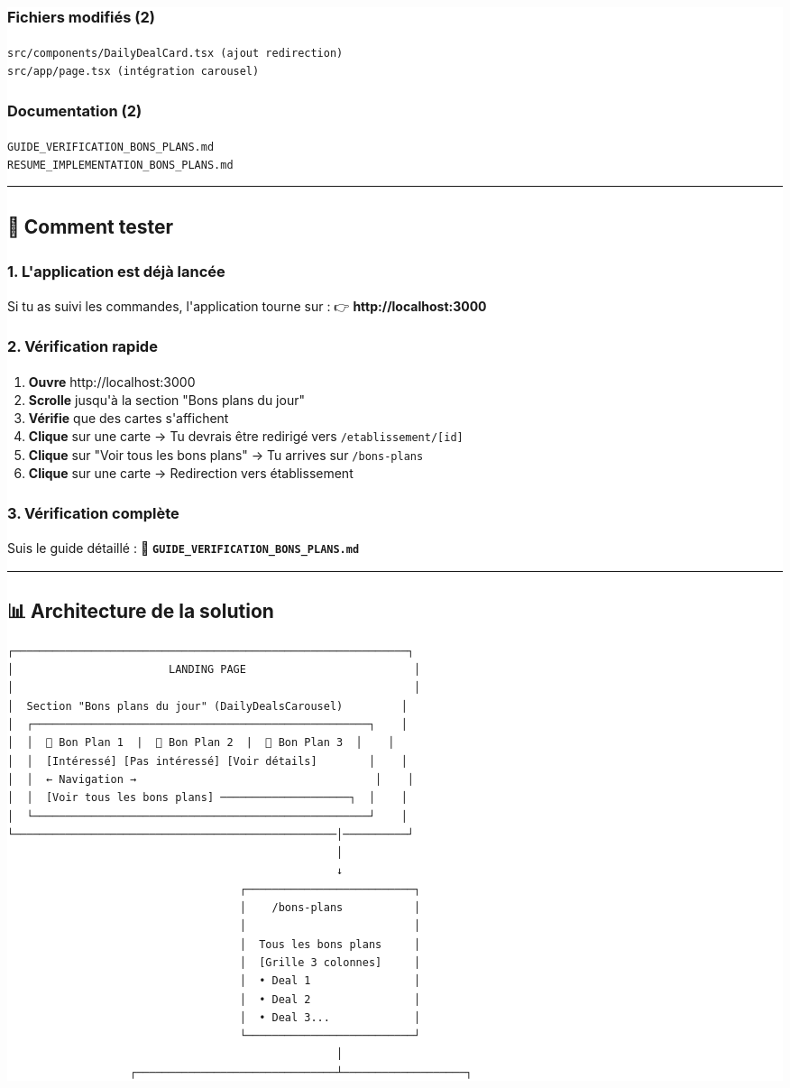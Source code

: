 ### Fichiers modifiés (2)
```
src/components/DailyDealCard.tsx (ajout redirection)
src/app/page.tsx (intégration carousel)
```

### Documentation (2)
```
GUIDE_VERIFICATION_BONS_PLANS.md
RESUME_IMPLEMENTATION_BONS_PLANS.md
```

---

## 🚀 Comment tester

### 1. L'application est déjà lancée

Si tu as suivi les commandes, l'application tourne sur :
👉 **http://localhost:3000**

### 2. Vérification rapide

1. **Ouvre** http://localhost:3000
2. **Scrolle** jusqu'à la section "Bons plans du jour"
3. **Vérifie** que des cartes s'affichent
4. **Clique** sur une carte → Tu devrais être redirigé vers `/etablissement/[id]`
5. **Clique** sur "Voir tous les bons plans" → Tu arrives sur `/bons-plans`
6. **Clique** sur une carte → Redirection vers établissement

### 3. Vérification complète

Suis le guide détaillé :
📖 **`GUIDE_VERIFICATION_BONS_PLANS.md`**

---

## 📊 Architecture de la solution

```
┌─────────────────────────────────────────────────────────────┐
│                        LANDING PAGE                          │
│                                                              │
│  Section "Bons plans du jour" (DailyDealsCarousel)         │
│  ┌────────────────────────────────────────────────────┐    │
│  │  🎯 Bon Plan 1  |  🎯 Bon Plan 2  |  🎯 Bon Plan 3  │    │
│  │  [Intéressé] [Pas intéressé] [Voir détails]        │    │
│  │  ← Navigation →                                     │    │
│  │  [Voir tous les bons plans] ────────────────────┐  │    │
│  └────────────────────────────────────────────────────┘    │
└──────────────────────────────────────────────────│──────────┘
                                                   │
                                                   ↓
                                    ┌──────────────────────────┐
                                    │    /bons-plans           │
                                    │                          │
                                    │  Tous les bons plans     │
                                    │  [Grille 3 colonnes]     │
                                    │  • Deal 1                │
                                    │  • Deal 2                │
                                    │  • Deal 3...             │
                                    └──────────────────────────┘
                                                   │
                   ┌───────────────────────────────┴───────────────────┐
```